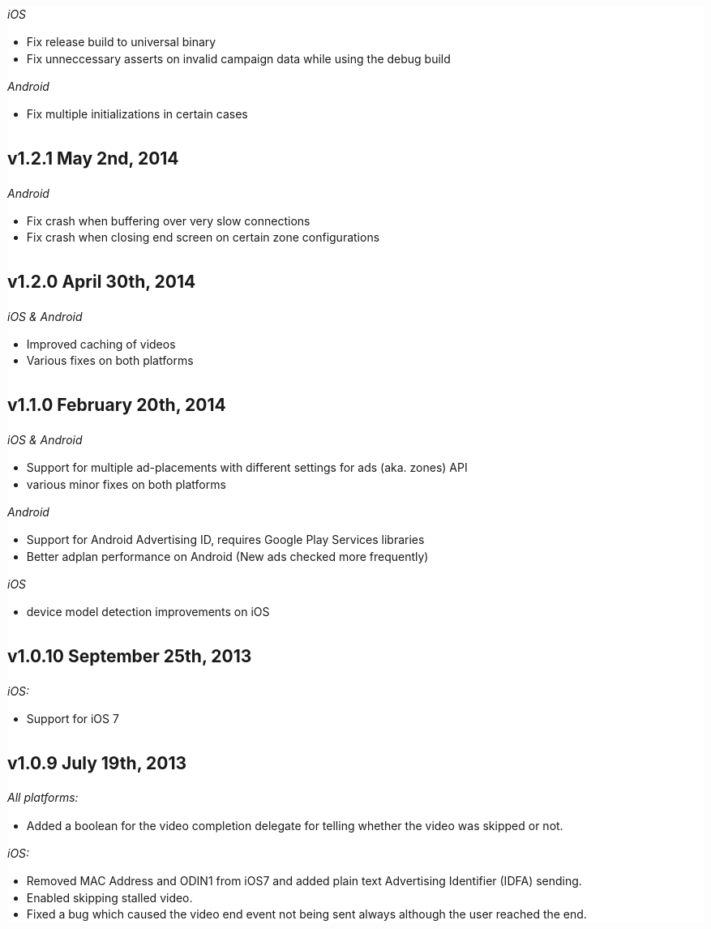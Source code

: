 *iOS*

- Fix release build to universal binary
- Fix unneccessary asserts on invalid campaign data while using the debug build

*Android*

- Fix multiple initializations in certain cases

v1.2.1 May 2nd, 2014
--------------------

*Android*

- Fix crash when buffering over very slow connections
- Fix crash when closing end screen on certain zone configurations

v1.2.0 April 30th, 2014
-----------------------

*iOS & Android*

- Improved caching of videos
- Various fixes on both platforms

v1.1.0 February 20th, 2014
--------------------------

*iOS & Android*

- Support for multiple ad-placements with different settings for ads (aka. zones)  API
- various minor fixes on both platforms

*Android*

- Support for Android Advertising ID, requires Google Play Services libraries
- Better adplan performance on Android (New ads checked more frequently)

*iOS*

- device model detection improvements on iOS

v1.0.10 September 25th, 2013
----------------------------

*iOS:*

- Support for iOS 7

v1.0.9 July 19th, 2013
----------------------

*All platforms:*

- Added a boolean for the video completion delegate for telling whether the video was skipped or not.

*iOS:*

- Removed MAC Address and ODIN1 from iOS7 and added plain text Advertising Identifier (IDFA) sending.
- Enabled skipping stalled video.
- Fixed a bug which caused the video end event not being sent always although the user reached the end.
